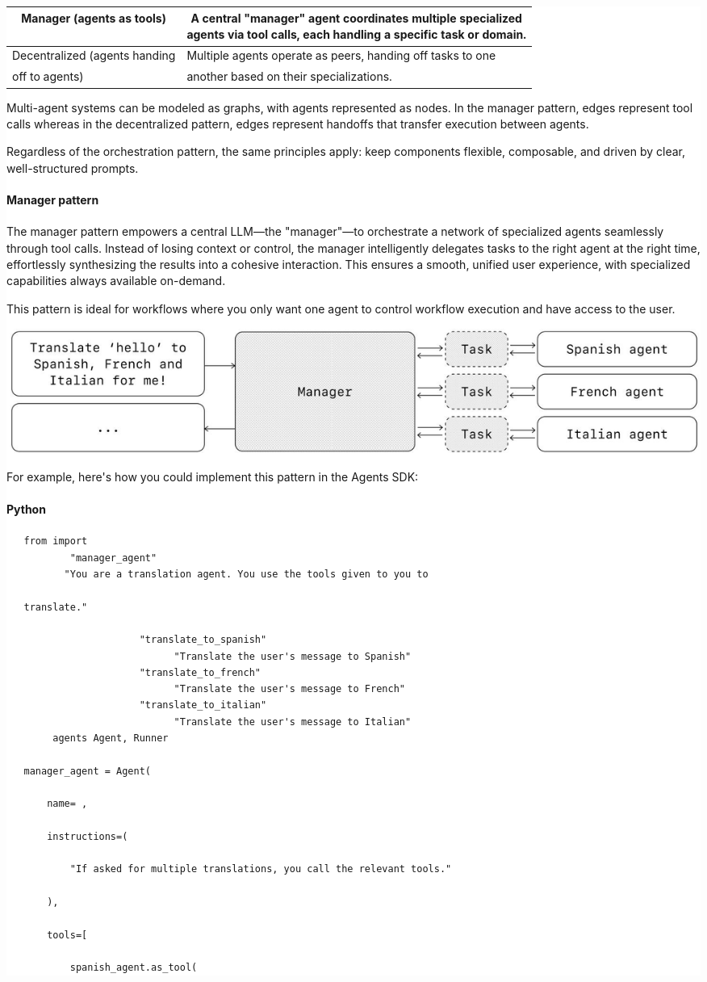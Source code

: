 | Manager (agents as tools)     | A central "manager" agent coordinates multiple specialized<br>agents via tool calls, each handling a specific task or domain. |
|-------------------------------|-------------------------------------------------------------------------------------------------------------------------------|
| Decentralized (agents handing | Multiple agents operate as peers, handing off tasks to one                                                                    |
| off to agents)                | another based on their specializations.                                                                                       |

Multi-agent systems can be modeled as graphs, with agents represented as nodes. In the manager pattern, edges represent tool calls whereas in the decentralized pattern, edges represent handoffs that transfer execution between agents. 

Regardless of the orchestration pattern, the same principles apply: keep components flexible, composable, and driven by clear, well-structured prompts.

#### Manager pattern

The manager pattern empowers a central LLM—the "manager"—to orchestrate a network of specialized agents seamlessly through tool calls. Instead of losing context or control, the manager intelligently delegates tasks to the right agent at the right time, effortlessly synthesizing the results into a cohesive interaction. This ensures a smooth, unified user experience, with specialized capabilities always available on-demand. 

This pattern is ideal for workflows where you only want one agent to control workflow execution and have access to the user.

![](_page_17_Figure_3.jpeg)

For example, here's how you could implement this pattern in the Agents SDK:

#### Python

```
   from import
           "manager_agent"
          "You are a translation agent. You use the tools given to you to 

   translate."

                       "translate_to_spanish"
                             "Translate the user's message to Spanish"
                       "translate_to_french"
                             "Translate the user's message to French"
                       "translate_to_italian"
                             "Translate the user's message to Italian"
        agents Agent, Runner

   manager_agent = Agent(

       name= ,

       instructions=(

           "If asked for multiple translations, you call the relevant tools."

       ),

       tools=[

           spanish_agent.as_tool(
```